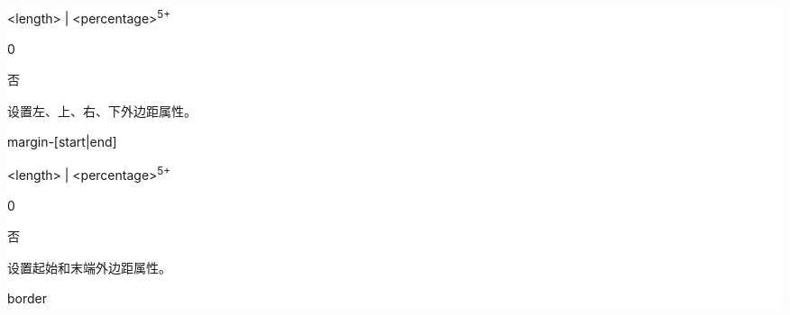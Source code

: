 <td class="cellrowborder" valign="top" width="20.477952204779523%" headers="mcps1.1.6.1.2 "><p id="zh-cn_topic_0000001059340508_zh-cn_topic_0000001059340528_ae53ac9ac370d483990e04ea9789c1e49"><a name="zh-cn_topic_0000001059340508_zh-cn_topic_0000001059340528_ae53ac9ac370d483990e04ea9789c1e49"></a><a name="zh-cn_topic_0000001059340508_zh-cn_topic_0000001059340528_ae53ac9ac370d483990e04ea9789c1e49"></a>&lt;length&gt; | &lt;percentage&gt;<sup id="zh-cn_topic_0000001059340508_zh-cn_topic_0000001059340528_sup378331720532"><a name="zh-cn_topic_0000001059340508_zh-cn_topic_0000001059340528_sup378331720532"></a><a name="zh-cn_topic_0000001059340508_zh-cn_topic_0000001059340528_sup378331720532"></a><span>5+</span></sup></p>
</td>
<td class="cellrowborder" valign="top" width="8.869113088691131%" headers="mcps1.1.6.1.3 "><p id="zh-cn_topic_0000001059340508_zh-cn_topic_0000001059340528_a180cd037e6174e5c82f35a3a66b6f2ec"><a name="zh-cn_topic_0000001059340508_zh-cn_topic_0000001059340528_a180cd037e6174e5c82f35a3a66b6f2ec"></a><a name="zh-cn_topic_0000001059340508_zh-cn_topic_0000001059340528_a180cd037e6174e5c82f35a3a66b6f2ec"></a>0</p>
</td>
<td class="cellrowborder" valign="top" width="7.519248075192481%" headers="mcps1.1.6.1.4 "><p id="zh-cn_topic_0000001059340508_zh-cn_topic_0000001059340528_p773013742811"><a name="zh-cn_topic_0000001059340508_zh-cn_topic_0000001059340528_p773013742811"></a><a name="zh-cn_topic_0000001059340508_zh-cn_topic_0000001059340528_p773013742811"></a>否</p>
</td>
<td class="cellrowborder" valign="top" width="40.01599840015999%" headers="mcps1.1.6.1.5 "><p id="zh-cn_topic_0000001059340508_zh-cn_topic_0000001059340528_a487d09add6e54c5c89fa4f22e9318271"><a name="zh-cn_topic_0000001059340508_zh-cn_topic_0000001059340528_a487d09add6e54c5c89fa4f22e9318271"></a><a name="zh-cn_topic_0000001059340508_zh-cn_topic_0000001059340528_a487d09add6e54c5c89fa4f22e9318271"></a>设置左、上、右、下外边距属性。</p>
</td>
</tr>
<tr id="zh-cn_topic_0000001059340508_row944743811541"><td class="cellrowborder" valign="top" width="23.11768823117688%" headers="mcps1.1.6.1.1 "><p id="zh-cn_topic_0000001059340508_zh-cn_topic_0000001059340528_p9492107123816"><a name="zh-cn_topic_0000001059340508_zh-cn_topic_0000001059340528_p9492107123816"></a><a name="zh-cn_topic_0000001059340508_zh-cn_topic_0000001059340528_p9492107123816"></a>margin-[start|end]</p>
</td>
<td class="cellrowborder" valign="top" width="20.477952204779523%" headers="mcps1.1.6.1.2 "><p id="zh-cn_topic_0000001059340508_zh-cn_topic_0000001059340528_p157617124374_1"><a name="zh-cn_topic_0000001059340508_zh-cn_topic_0000001059340528_p157617124374_1"></a><a name="zh-cn_topic_0000001059340508_zh-cn_topic_0000001059340528_p157617124374_1"></a>&lt;length&gt; | &lt;percentage&gt;<sup id="zh-cn_topic_0000001059340508_zh-cn_topic_0000001059340528_sup8490161513019_1"><a name="zh-cn_topic_0000001059340508_zh-cn_topic_0000001059340528_sup8490161513019_1"></a><a name="zh-cn_topic_0000001059340508_zh-cn_topic_0000001059340528_sup8490161513019_1"></a><span>5+</span></sup></p>
</td>
<td class="cellrowborder" valign="top" width="8.869113088691131%" headers="mcps1.1.6.1.3 "><p id="zh-cn_topic_0000001059340508_zh-cn_topic_0000001059340528_p1549213793811"><a name="zh-cn_topic_0000001059340508_zh-cn_topic_0000001059340528_p1549213793811"></a><a name="zh-cn_topic_0000001059340508_zh-cn_topic_0000001059340528_p1549213793811"></a>0</p>
</td>
<td class="cellrowborder" valign="top" width="7.519248075192481%" headers="mcps1.1.6.1.4 "><p id="zh-cn_topic_0000001059340508_p117511744618"><a name="zh-cn_topic_0000001059340508_p117511744618"></a><a name="zh-cn_topic_0000001059340508_p117511744618"></a>否</p>
</td>
<td class="cellrowborder" valign="top" width="40.01599840015999%" headers="mcps1.1.6.1.5 "><p id="zh-cn_topic_0000001059340508_zh-cn_topic_0000001059340528_p1049212715388"><a name="zh-cn_topic_0000001059340508_zh-cn_topic_0000001059340528_p1049212715388"></a><a name="zh-cn_topic_0000001059340508_zh-cn_topic_0000001059340528_p1049212715388"></a>设置起始和末端外边距属性。</p>
</td>
</tr>
<tr id="zh-cn_topic_0000001059340508_row16447238155411"><td class="cellrowborder" valign="top" width="23.11768823117688%" headers="mcps1.1.6.1.1 "><p id="zh-cn_topic_0000001059340508_zh-cn_topic_0000001059340528_a222bb48f24014f2eb2b16a1a840bbebb"><a name="zh-cn_topic_0000001059340508_zh-cn_topic_0000001059340528_a222bb48f24014f2eb2b16a1a840bbebb"></a><a name="zh-cn_topic_0000001059340508_zh-cn_topic_0000001059340528_a222bb48f24014f2eb2b16a1a840bbebb"></a>border</p>
</td>